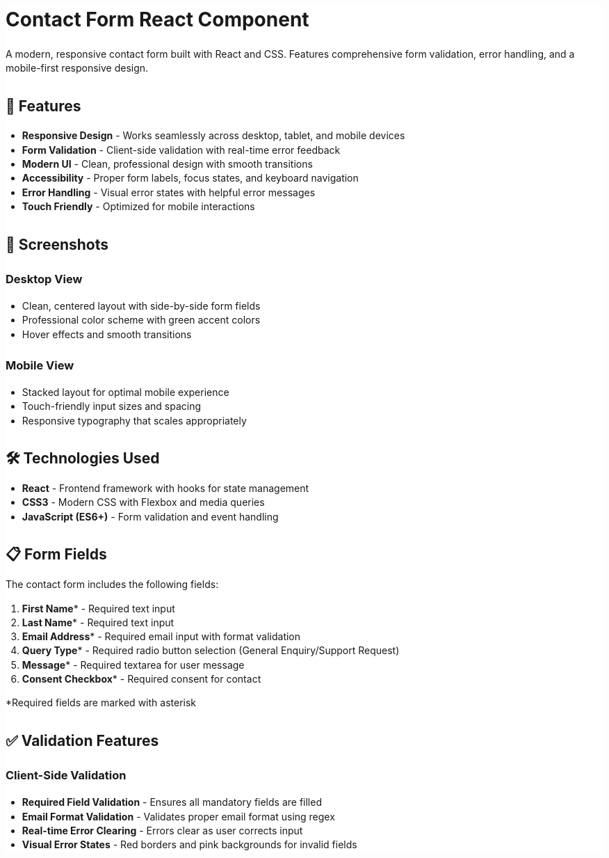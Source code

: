 # Contact Form React Component

A modern, responsive contact form built with React and CSS. Features comprehensive form validation, error handling, and a mobile-first responsive design.

## 🚀 Features

- **Responsive Design** - Works seamlessly across desktop, tablet, and mobile devices
- **Form Validation** - Client-side validation with real-time error feedback
- **Modern UI** - Clean, professional design with smooth transitions
- **Accessibility** - Proper form labels, focus states, and keyboard navigation
- **Error Handling** - Visual error states with helpful error messages
- **Touch Friendly** - Optimized for mobile interactions

## 📱 Screenshots

### Desktop View
- Clean, centered layout with side-by-side form fields
- Professional color scheme with green accent colors
- Hover effects and smooth transitions

### Mobile View
- Stacked layout for optimal mobile experience
- Touch-friendly input sizes and spacing
- Responsive typography that scales appropriately

## 🛠️ Technologies Used

- **React** - Frontend framework with hooks for state management
- **CSS3** - Modern CSS with Flexbox and media queries
- **JavaScript (ES6+)** - Form validation and event handling

## 📋 Form Fields

The contact form includes the following fields:

1. **First Name*** - Required text input
2. **Last Name*** - Required text input  
3. **Email Address*** - Required email input with format validation
4. **Query Type*** - Required radio button selection (General Enquiry/Support Request)
5. **Message*** - Required textarea for user message
6. **Consent Checkbox*** - Required consent for contact

*Required fields are marked with asterisk

## ✅ Validation Features

### Client-Side Validation
- **Required Field Validation** - Ensures all mandatory fields are filled
- **Email Format Validation** - Validates proper email format using regex
- **Real-time Error Clearing** - Errors clear as user corrects input
- **Visual Error States** - Red borders and pink backgrounds for invalid fields
